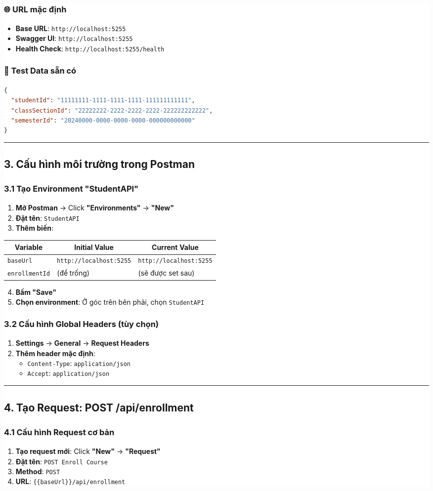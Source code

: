 ### 🌐 URL mặc định
- **Base URL**: `http://localhost:5255`
- **Swagger UI**: `http://localhost:5255`
- **Health Check**: `http://localhost:5255/health`

### 📝 Test Data sẵn có
```json
{
  "studentId": "11111111-1111-1111-1111-111111111111",
  "classSectionId": "22222222-2222-2222-2222-222222222222", 
  "semesterId": "20240000-0000-0000-0000-000000000000"
}
```

---

## 3. Cấu hình môi trường trong Postman

### 3.1 Tạo Environment "StudentAPI"

1. **Mở Postman** → Click **"Environments"** → **"New"**
2. **Đặt tên**: `StudentAPI`
3. **Thêm biến**:

| Variable | Initial Value | Current Value |
|----------|---------------|---------------|
| `baseUrl` | `http://localhost:5255` | `http://localhost:5255` |
| `enrollmentId` | (để trống) | (sẽ được set sau) |

4. **Bấm "Save"**
5. **Chọn environment**: Ở góc trên bên phải, chọn `StudentAPI`

### 3.2 Cấu hình Global Headers (tùy chọn)

1. **Settings** → **General** → **Request Headers**
2. **Thêm header mặc định**:
   - `Content-Type`: `application/json`
   - `Accept`: `application/json`

---

## 4. Tạo Request: POST /api/enrollment

### 4.1 Cấu hình Request cơ bản

1. **Tạo request mới**: Click **"New"** → **"Request"**
2. **Đặt tên**: `POST Enroll Course`
3. **Method**: `POST`
4. **URL**: `{{baseUrl}}/api/enrollment`
